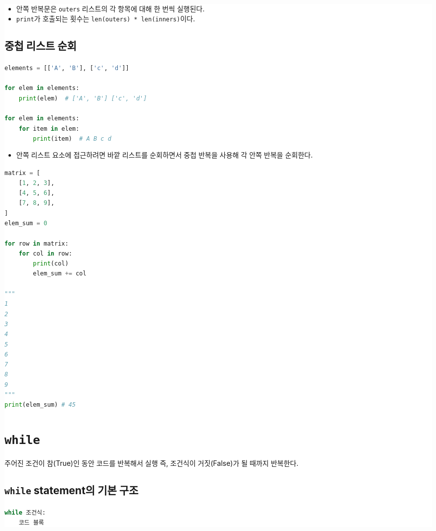 - 안쪽 반복문은 `outers` 리스트의 각 항목에 대해 한 번씩 실행된다.
- `print`가 호출되는 횟수는 `len(outers) * len(inners)`이다.

## 중첩 리스트 순회
```python
elements = [['A', 'B'], ['c', 'd']]

for elem in elements:
    print(elem)  # ['A', 'B'] ['c', 'd']

for elem in elements:
    for item in elem:
        print(item)  # A B c d
```
- 안쪽 리스트 요소에 접근하려면 바깥 리스트를 순회하면서 중첩 반복을 사용해 각 안쪽 반복을 순회한다.

```python
matrix = [
    [1, 2, 3],
    [4, 5, 6], 
    [7, 8, 9],
]
elem_sum = 0

for row in matrix:
    for col in row:
        print(col)
        elem_sum += col

"""
1
2
3
4
5
6
7
8
9
"""        
print(elem_sum) # 45
```

# `while` 
주어진 조건이 참(True)인 동안 코드를 반복해서 실행 즉, 조건식이 거짓(False)가 될 때까지 반복한다.

## `while` statement의 기본 구조
```python
while 조건식:
	코드 블록
```
